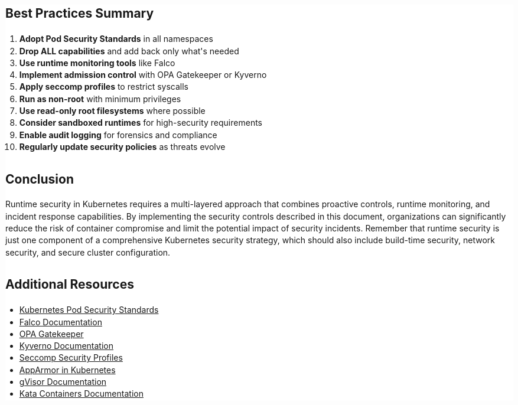 ## Best Practices Summary

1. **Adopt Pod Security Standards** in all namespaces
2. **Drop ALL capabilities** and add back only what's needed
3. **Use runtime monitoring tools** like Falco
4. **Implement admission control** with OPA Gatekeeper or Kyverno
5. **Apply seccomp profiles** to restrict syscalls
6. **Run as non-root** with minimum privileges
7. **Use read-only root filesystems** where possible
8. **Consider sandboxed runtimes** for high-security requirements
9. **Enable audit logging** for forensics and compliance
10. **Regularly update security policies** as threats evolve

## Conclusion

Runtime security in Kubernetes requires a multi-layered approach that combines proactive controls, runtime monitoring, and incident response capabilities. By implementing the security controls described in this document, organizations can significantly reduce the risk of container compromise and limit the potential impact of security incidents. Remember that runtime security is just one component of a comprehensive Kubernetes security strategy, which should also include build-time security, network security, and secure cluster configuration.

## Additional Resources

- [Kubernetes Pod Security Standards](https://kubernetes.io/docs/concepts/security/pod-security-standards/)
- [Falco Documentation](https://falco.org/docs/)
- [OPA Gatekeeper](https://open-policy-agent.github.io/gatekeeper/website/)
- [Kyverno Documentation](https://kyverno.io/docs/)
- [Seccomp Security Profiles](https://kubernetes.io/docs/tutorials/security/seccomp/)
- [AppArmor in Kubernetes](https://kubernetes.io/docs/tutorials/security/apparmor/)
- [gVisor Documentation](https://gvisor.dev/docs/)
- [Kata Containers Documentation](https://katacontainers.io/docs/)